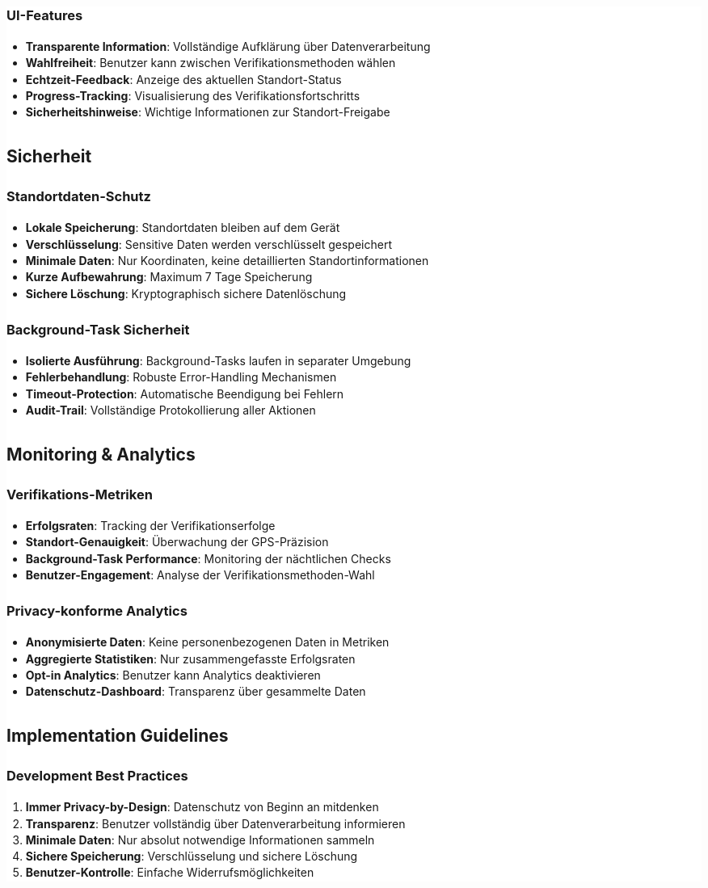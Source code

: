 ### UI-Features

- **Transparente Information**: Vollständige Aufklärung über Datenverarbeitung
- **Wahlfreiheit**: Benutzer kann zwischen Verifikationsmethoden wählen
- **Echtzeit-Feedback**: Anzeige des aktuellen Standort-Status
- **Progress-Tracking**: Visualisierung des Verifikationsfortschritts
- **Sicherheitshinweise**: Wichtige Informationen zur Standort-Freigabe

## Sicherheit

### Standortdaten-Schutz

- **Lokale Speicherung**: Standortdaten bleiben auf dem Gerät
- **Verschlüsselung**: Sensitive Daten werden verschlüsselt gespeichert
- **Minimale Daten**: Nur Koordinaten, keine detaillierten Standortinformationen
- **Kurze Aufbewahrung**: Maximum 7 Tage Speicherung
- **Sichere Löschung**: Kryptographisch sichere Datenlöschung

### Background-Task Sicherheit

- **Isolierte Ausführung**: Background-Tasks laufen in separater Umgebung
- **Fehlerbehandlung**: Robuste Error-Handling Mechanismen
- **Timeout-Protection**: Automatische Beendigung bei Fehlern
- **Audit-Trail**: Vollständige Protokollierung aller Aktionen

## Monitoring & Analytics

### Verifikations-Metriken

- **Erfolgsraten**: Tracking der Verifikationserfolge
- **Standort-Genauigkeit**: Überwachung der GPS-Präzision
- **Background-Task Performance**: Monitoring der nächtlichen Checks
- **Benutzer-Engagement**: Analyse der Verifikationsmethoden-Wahl

### Privacy-konforme Analytics

- **Anonymisierte Daten**: Keine personenbezogenen Daten in Metriken
- **Aggregierte Statistiken**: Nur zusammengefasste Erfolgsraten
- **Opt-in Analytics**: Benutzer kann Analytics deaktivieren
- **Datenschutz-Dashboard**: Transparenz über gesammelte Daten

## Implementation Guidelines

### Development Best Practices

1. **Immer Privacy-by-Design**: Datenschutz von Beginn an mitdenken
2. **Transparenz**: Benutzer vollständig über Datenverarbeitung informieren
3. **Minimale Daten**: Nur absolut notwendige Informationen sammeln
4. **Sichere Speicherung**: Verschlüsselung und sichere Löschung
5. **Benutzer-Kontrolle**: Einfache Widerrufsmöglichkeiten
